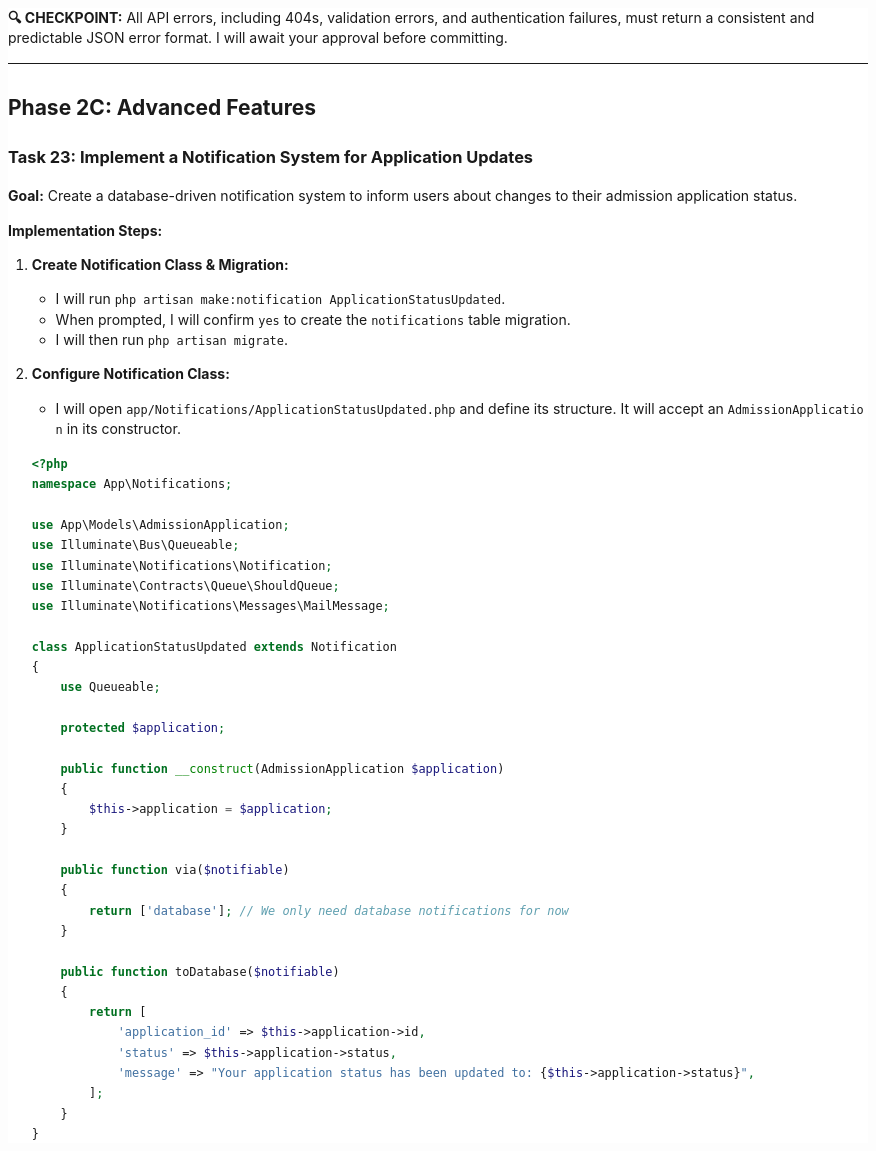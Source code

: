 **🔍 CHECKPOINT:** All API errors, including 404s, validation errors, and authentication failures, must return a consistent and predictable JSON error format. I will await your approval before committing.

---

## Phase 2C: Advanced Features

### Task 23: Implement a Notification System for Application Updates

**Goal:** Create a database-driven notification system to inform users about changes to their admission application status.

**Implementation Steps:**

1.  **Create Notification Class & Migration:**
    - I will run `php artisan make:notification ApplicationStatusUpdated`.
    - When prompted, I will confirm `yes` to create the `notifications` table migration.
    - I will then run `php artisan migrate`.

2.  **Configure Notification Class:**
    - I will open `app/Notifications/ApplicationStatusUpdated.php` and define its structure. It will accept an `AdmissionApplication` in its constructor.
    ```php
    <?php
    namespace App\Notifications;

    use App\Models\AdmissionApplication;
    use Illuminate\Bus\Queueable;
    use Illuminate\Notifications\Notification;
    use Illuminate\Contracts\Queue\ShouldQueue;
    use Illuminate\Notifications\Messages\MailMessage;

    class ApplicationStatusUpdated extends Notification
    {
        use Queueable;

        protected $application;

        public function __construct(AdmissionApplication $application)
        {
            $this->application = $application;
        }

        public function via($notifiable)
        {
            return ['database']; // We only need database notifications for now
        }

        public function toDatabase($notifiable)
        {
            return [
                'application_id' => $this->application->id,
                'status' => $this->application->status,
                'message' => "Your application status has been updated to: {$this->application->status}",
            ];
        }
    }
    ```
